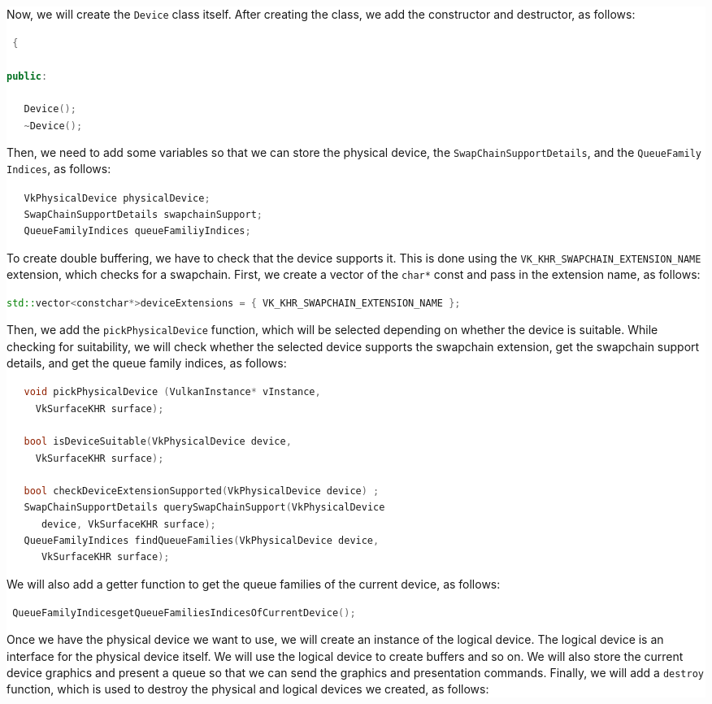 Now, we will create the `Device` class itself. After creating the class, we add the constructor and destructor, as follows:

```cpp
 { 

public: 

   Device(); 
   ~Device();  
```

Then, we need to add some variables so that we can store the physical device, the `SwapChainSupportDetails`, and the `QueueFamilyIndices`, as follows:

```cpp
   VkPhysicalDevice physicalDevice; 
   SwapChainSupportDetails swapchainSupport; 
   QueueFamilyIndices queueFamiliyIndices; 

```

To create double buffering, we have to check that the device supports it. This is done using the `VK_KHR_SWAPCHAIN_EXTENSION_NAME` extension, which checks for a swapchain. First, we create a vector of the `char*` const and pass in the extension name, as follows:

```cpp
std::vector<constchar*>deviceExtensions = { VK_KHR_SWAPCHAIN_EXTENSION_NAME };
```

Then, we add the `pickPhysicalDevice` function, which will be selected depending on whether the device is suitable. While checking for suitability, we will check whether the selected device supports the swapchain extension, get the swapchain support details, and get the queue family indices, as follows:

```cpp
   void pickPhysicalDevice (VulkanInstance* vInstance, 
     VkSurfaceKHR surface); 

   bool isDeviceSuitable(VkPhysicalDevice device, 
     VkSurfaceKHR surface); 

   bool checkDeviceExtensionSupported(VkPhysicalDevice device) ; 
   SwapChainSupportDetails querySwapChainSupport(VkPhysicalDevice 
      device, VkSurfaceKHR surface); 
   QueueFamilyIndices findQueueFamilies(VkPhysicalDevice device, 
      VkSurfaceKHR surface); 
```

We will also add a getter function to get the queue families of the current device, as follows:

```cpp
 QueueFamilyIndicesgetQueueFamiliesIndicesOfCurrentDevice();  
```

Once we have the physical device we want to use, we will create an instance of the logical device. The logical device is an interface for the physical device itself. We will use the logical device to create buffers and so on. We will also store the current device graphics and present a queue so that we can send the graphics and presentation commands. Finally, we will add a `destroy` function, which is used to destroy the physical and logical devices we created, as follows:
